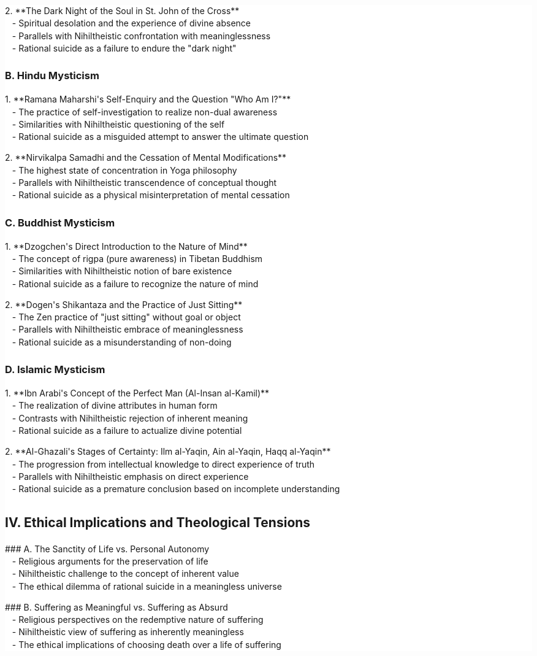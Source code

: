 2\. \*\*The Dark Night of the Soul in St. John of the Cross\*\*  
   - Spiritual desolation and the experience of divine absence  
   - Parallels with Nihiltheistic confrontation with meaninglessness  
   - Rational suicide as a failure to endure the "dark night"  
  

### B. Hindu Mysticism

  
1\. \*\*Ramana Maharshi's Self-Enquiry and the Question "Who Am I?"\*\*  
   - The practice of self-investigation to realize non-dual awareness  
   - Similarities with Nihiltheistic questioning of the self  
   - Rational suicide as a misguided attempt to answer the ultimate question  
  
2\. \*\*Nirvikalpa Samadhi and the Cessation of Mental Modifications\*\*  
   - The highest state of concentration in Yoga philosophy  
   - Parallels with Nihiltheistic transcendence of conceptual thought  
   - Rational suicide as a physical misinterpretation of mental cessation  
  

### C. Buddhist Mysticism

  
1\. \*\*Dzogchen's Direct Introduction to the Nature of Mind\*\*  
   - The concept of rigpa (pure awareness) in Tibetan Buddhism  
   - Similarities with Nihiltheistic notion of bare existence  
   - Rational suicide as a failure to recognize the nature of mind  
  
2\. \*\*Dogen's Shikantaza and the Practice of Just Sitting\*\*  
   - The Zen practice of "just sitting" without goal or object  
   - Parallels with Nihiltheistic embrace of meaninglessness  
   - Rational suicide as a misunderstanding of non-doing  
  

### D. Islamic Mysticism

  
1\. \*\*Ibn Arabi's Concept of the Perfect Man (Al-Insan al-Kamil)\*\*  
   - The realization of divine attributes in human form  
   - Contrasts with Nihiltheistic rejection of inherent meaning  
   - Rational suicide as a failure to actualize divine potential  
  
2\. \*\*Al-Ghazali's Stages of Certainty: Ilm al-Yaqin, Ain al-Yaqin, Haqq al-Yaqin\*\*  
   - The progression from intellectual knowledge to direct experience of truth  
   - Parallels with Nihiltheistic emphasis on direct experience  
   - Rational suicide as a premature conclusion based on incomplete understanding  
  

## IV. Ethical Implications and Theological Tensions

  
\### A. The Sanctity of Life vs. Personal Autonomy  
   - Religious arguments for the preservation of life  
   - Nihiltheistic challenge to the concept of inherent value  
   - The ethical dilemma of rational suicide in a meaningless universe  
  
\### B. Suffering as Meaningful vs. Suffering as Absurd  
   - Religious perspectives on the redemptive nature of suffering  
   - Nihiltheistic view of suffering as inherently meaningless  
   - The ethical implications of choosing death over a life of suffering  
  